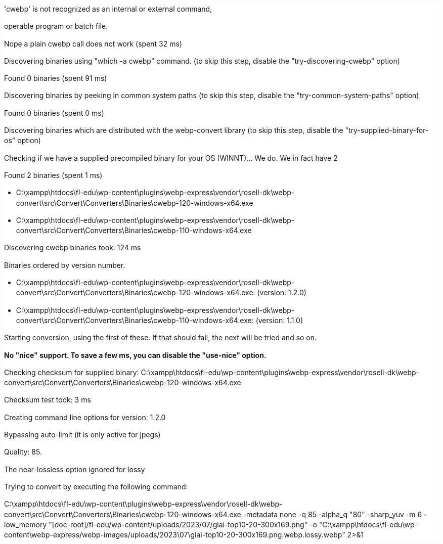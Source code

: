 'cwebp' is not recognized as an internal or external command,

operable program or batch file.


Nope a plain cwebp call does not work (spent 32 ms)

Discovering binaries using "which -a cwebp" command. (to skip this step, disable the "try-discovering-cwebp" option)

Found 0 binaries (spent 91 ms)

Discovering binaries by peeking in common system paths (to skip this step, disable the "try-common-system-paths" option)

Found 0 binaries (spent 0 ms)

Discovering binaries which are distributed with the webp-convert library (to skip this step, disable the "try-supplied-binary-for-os" option)

Checking if we have a supplied precompiled binary for your OS (WINNT)... We do. We in fact have 2

Found 2 binaries (spent 1 ms)

- C:\xampp\htdocs\fl-edu\wp-content\plugins\webp-express\vendor\rosell-dk\webp-convert\src\Convert\Converters\Binaries\cwebp-120-windows-x64.exe

- C:\xampp\htdocs\fl-edu\wp-content\plugins\webp-express\vendor\rosell-dk\webp-convert\src\Convert\Converters\Binaries\cwebp-110-windows-x64.exe

Discovering cwebp binaries took: 124 ms


Binaries ordered by version number.

- C:\xampp\htdocs\fl-edu\wp-content\plugins\webp-express\vendor\rosell-dk\webp-convert\src\Convert\Converters\Binaries\cwebp-120-windows-x64.exe: (version: 1.2.0)

- C:\xampp\htdocs\fl-edu\wp-content\plugins\webp-express\vendor\rosell-dk\webp-convert\src\Convert\Converters\Binaries\cwebp-110-windows-x64.exe: (version: 1.1.0)

Starting conversion, using the first of these. If that should fail, the next will be tried and so on.

**No "nice" support. To save a few ms, you can disable the "use-nice" option.**

Checking checksum for supplied binary: C:\xampp\htdocs\fl-edu\wp-content\plugins\webp-express\vendor\rosell-dk\webp-convert\src\Convert\Converters\Binaries\cwebp-120-windows-x64.exe

Checksum test took: 3 ms

Creating command line options for version: 1.2.0

Bypassing auto-limit (it is only active for jpegs)

Quality: 85. 

The near-lossless option ignored for lossy

Trying to convert by executing the following command:

C:\xampp\htdocs\fl-edu\wp-content\plugins\webp-express\vendor\rosell-dk\webp-convert\src\Convert\Converters\Binaries\cwebp-120-windows-x64.exe -metadata none -q 85 -alpha_q "80" -sharp_yuv -m 6 -low_memory "[doc-root]/fl-edu/wp-content/uploads/2023/07/giai-top10-20-300x169.png" -o "C:\xampp\htdocs\fl-edu\wp-content\webp-express/webp-images/uploads/2023\07\giai-top10-20-300x169.png.webp.lossy.webp" 2>&1
